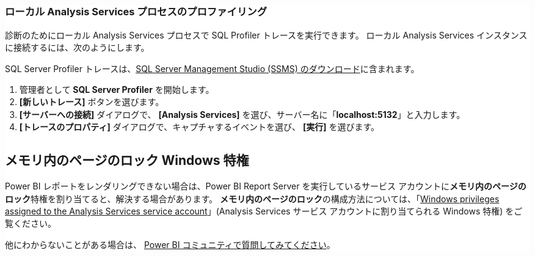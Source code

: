 ### <a name="profiling-the-local-analysis-services-process"></a>ローカル Analysis Services プロセスのプロファイリング
診断のためにローカル Analysis Services プロセスで SQL Profiler トレースを実行できます。 ローカル Analysis Services インスタンスに接続するには、次のようにします。

SQL Server Profiler トレースは、[SQL Server Management Studio (SSMS) のダウンロード](https://docs.microsoft.com/sql/ssms/download-sql-server-management-studio-ssms)に含まれます。

1. 管理者として **SQL Server Profiler** を開始します。
2. **[新しいトレース]** ボタンを選びます。
3. **[サーバーへの接続]** ダイアログで、 **[Analysis Services]** を選び、サーバー名に「**localhost:5132**」と入力します。
4. **[トレースのプロパティ]** ダイアログで、キャプチャするイベントを選び、 **[実行]** を選びます。

## <a name="lock-pages-in-memory-windows-privilege"></a>メモリ内のページのロック Windows 特権
Power BI レポートをレンダリングできない場合は、Power BI Report Server を実行しているサービス アカウントに**メモリ内のページのロック**特権を割り当てると、解決する場合があります。 **メモリ内のページのロック**の構成方法については、「[Windows privileges assigned to the Analysis Services service account](https://docs.microsoft.com/sql/analysis-services/instances/configure-service-accounts-analysis-services#bkmk_winpriv)」(Analysis Services サービス アカウントに割り当てられる Windows 特権) をご覧ください。

他にわからないことがある場合は、 [Power BI コミュニティで質問してみてください](https://community.powerbi.com/)。

